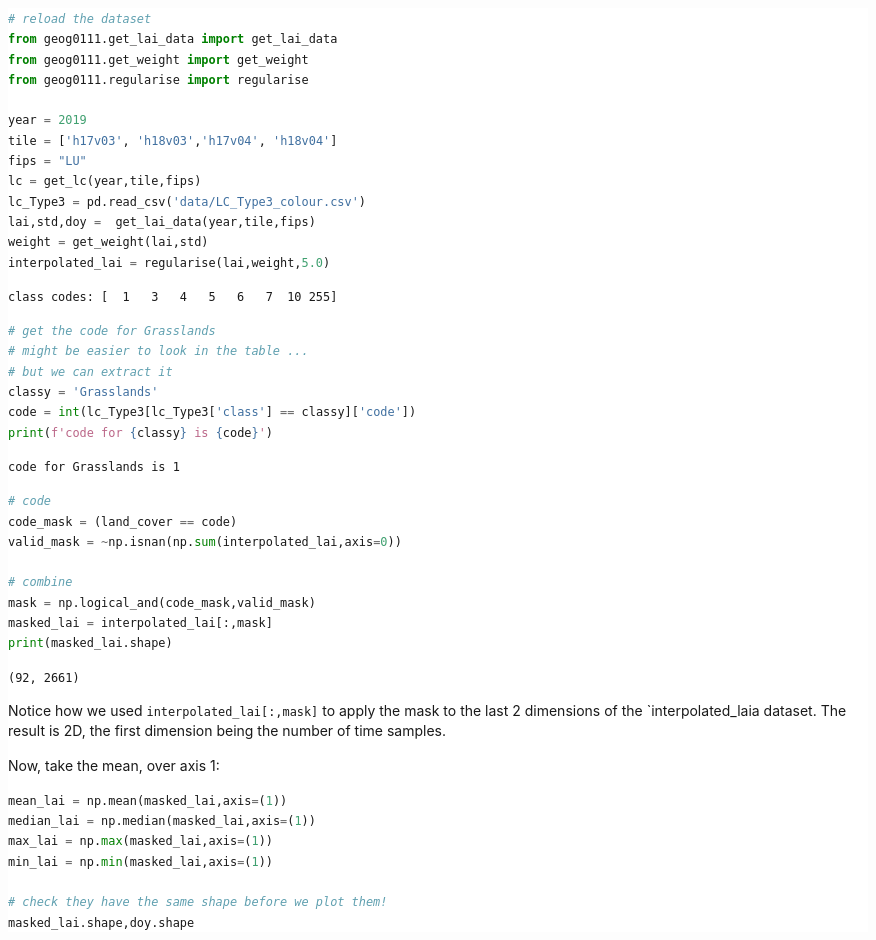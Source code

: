 
```python
# reload the dataset
from geog0111.get_lai_data import get_lai_data
from geog0111.get_weight import get_weight
from geog0111.regularise import regularise

year = 2019
tile = ['h17v03', 'h18v03','h17v04', 'h18v04']
fips = "LU"
lc = get_lc(year,tile,fips)
lc_Type3 = pd.read_csv('data/LC_Type3_colour.csv')
lai,std,doy =  get_lai_data(year,tile,fips)
weight = get_weight(lai,std)
interpolated_lai = regularise(lai,weight,5.0)
```

    class codes: [  1   3   4   5   6   7  10 255]



```python
# get the code for Grasslands
# might be easier to look in the table ...
# but we can extract it
classy = 'Grasslands'
code = int(lc_Type3[lc_Type3['class'] == classy]['code'])
print(f'code for {classy} is {code}')
```

    code for Grasslands is 1



```python
# code 
code_mask = (land_cover == code)
valid_mask = ~np.isnan(np.sum(interpolated_lai,axis=0))

# combine
mask = np.logical_and(code_mask,valid_mask)
masked_lai = interpolated_lai[:,mask]
print(masked_lai.shape)
```

    (92, 2661)


Notice how we used `interpolated_lai[:,mask]` to apply the mask to the last 2 dimensions of the `interpolated_laia dataset. The result is 2D, the first dimension being the number of time samples.

Now, take the mean, over axis 1:


```python
mean_lai = np.mean(masked_lai,axis=(1))
median_lai = np.median(masked_lai,axis=(1))
max_lai = np.max(masked_lai,axis=(1))
min_lai = np.min(masked_lai,axis=(1))

# check they have the same shape before we plot them!
masked_lai.shape,doy.shape
```
